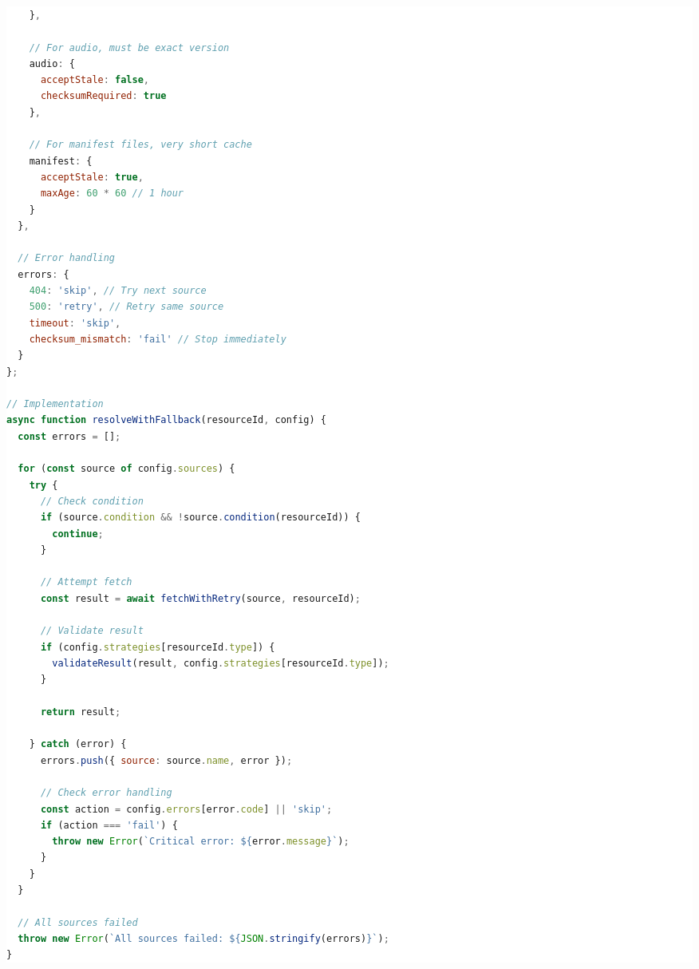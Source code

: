 ```javascript
    },
    
    // For audio, must be exact version
    audio: {
      acceptStale: false,
      checksumRequired: true
    },
    
    // For manifest files, very short cache
    manifest: {
      acceptStale: true,
      maxAge: 60 * 60 // 1 hour
    }
  },
  
  // Error handling
  errors: {
    404: 'skip', // Try next source
    500: 'retry', // Retry same source
    timeout: 'skip',
    checksum_mismatch: 'fail' // Stop immediately
  }
};

// Implementation
async function resolveWithFallback(resourceId, config) {
  const errors = [];
  
  for (const source of config.sources) {
    try {
      // Check condition
      if (source.condition && !source.condition(resourceId)) {
        continue;
      }
      
      // Attempt fetch
      const result = await fetchWithRetry(source, resourceId);
      
      // Validate result
      if (config.strategies[resourceId.type]) {
        validateResult(result, config.strategies[resourceId.type]);
      }
      
      return result;
      
    } catch (error) {
      errors.push({ source: source.name, error });
      
      // Check error handling
      const action = config.errors[error.code] || 'skip';
      if (action === 'fail') {
        throw new Error(`Critical error: ${error.message}`);
      }
    }
  }
  
  // All sources failed
  throw new Error(`All sources failed: ${JSON.stringify(errors)}`);
}
```
